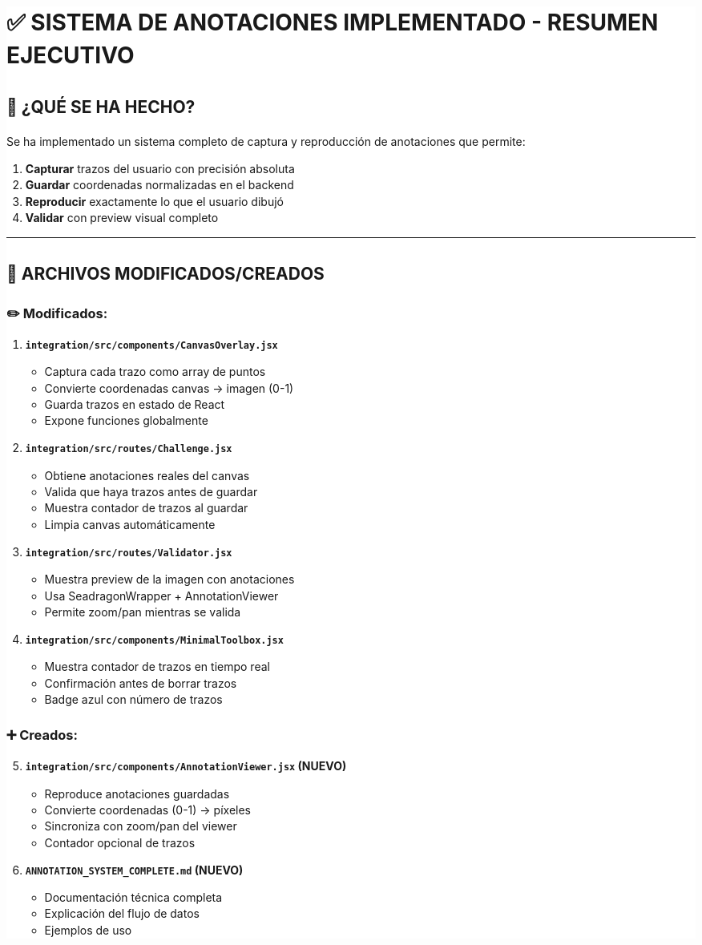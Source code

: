 # ✅ SISTEMA DE ANOTACIONES IMPLEMENTADO - RESUMEN EJECUTIVO

## 🎯 **¿QUÉ SE HA HECHO?**

Se ha implementado un sistema completo de captura y reproducción de anotaciones que permite:

1. **Capturar** trazos del usuario con precisión absoluta
2. **Guardar** coordenadas normalizadas en el backend
3. **Reproducir** exactamente lo que el usuario dibujó
4. **Validar** con preview visual completo

---

## 📝 **ARCHIVOS MODIFICADOS/CREADOS**

### ✏️ **Modificados:**

1. **`integration/src/components/CanvasOverlay.jsx`**
   - Captura cada trazo como array de puntos
   - Convierte coordenadas canvas → imagen (0-1)
   - Guarda trazos en estado de React
   - Expone funciones globalmente

2. **`integration/src/routes/Challenge.jsx`**
   - Obtiene anotaciones reales del canvas
   - Valida que haya trazos antes de guardar
   - Muestra contador de trazos al guardar
   - Limpia canvas automáticamente

3. **`integration/src/routes/Validator.jsx`**
   - Muestra preview de la imagen con anotaciones
   - Usa SeadragonWrapper + AnnotationViewer
   - Permite zoom/pan mientras se valida

4. **`integration/src/components/MinimalToolbox.jsx`**
   - Muestra contador de trazos en tiempo real
   - Confirmación antes de borrar trazos
   - Badge azul con número de trazos

### ➕ **Creados:**

5. **`integration/src/components/AnnotationViewer.jsx` (NUEVO)**
   - Reproduce anotaciones guardadas
   - Convierte coordenadas (0-1) → píxeles
   - Sincroniza con zoom/pan del viewer
   - Contador opcional de trazos

6. **`ANNOTATION_SYSTEM_COMPLETE.md` (NUEVO)**
   - Documentación técnica completa
   - Explicación del flujo de datos
   - Ejemplos de uso
